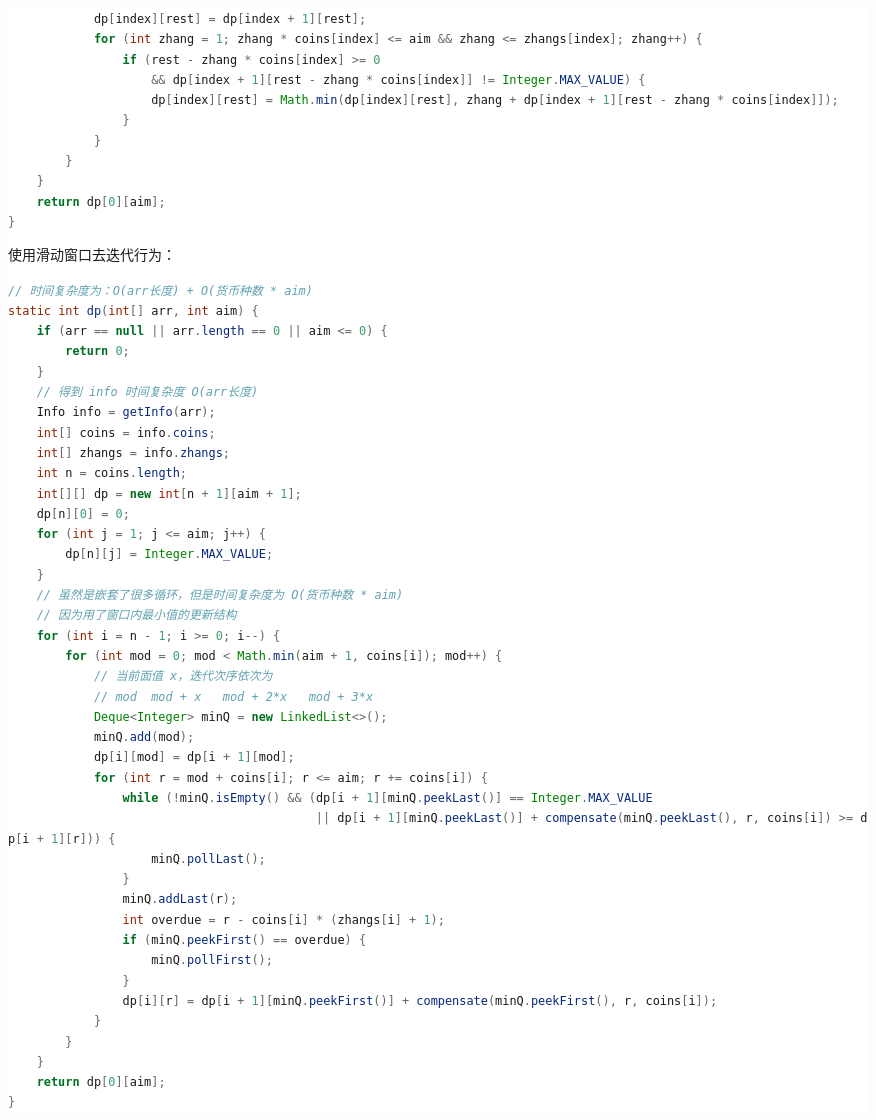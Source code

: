 ```java
            dp[index][rest] = dp[index + 1][rest];
            for (int zhang = 1; zhang * coins[index] <= aim && zhang <= zhangs[index]; zhang++) {
                if (rest - zhang * coins[index] >= 0
                    && dp[index + 1][rest - zhang * coins[index]] != Integer.MAX_VALUE) {
                    dp[index][rest] = Math.min(dp[index][rest], zhang + dp[index + 1][rest - zhang * coins[index]]);
                }
            }
        }
    }
    return dp[0][aim];
}
```

使用滑动窗口去迭代行为：

```java
// 时间复杂度为：O(arr长度) + O(货币种数 * aim)
static int dp(int[] arr, int aim) {
    if (arr == null || arr.length == 0 || aim <= 0) {
        return 0;
    }
    // 得到 info 时间复杂度 O(arr长度)
    Info info = getInfo(arr);
    int[] coins = info.coins;
    int[] zhangs = info.zhangs;
    int n = coins.length;
    int[][] dp = new int[n + 1][aim + 1];
    dp[n][0] = 0;
    for (int j = 1; j <= aim; j++) {
        dp[n][j] = Integer.MAX_VALUE;
    }
    // 虽然是嵌套了很多循环，但是时间复杂度为 O(货币种数 * aim)
    // 因为用了窗口内最小值的更新结构
    for (int i = n - 1; i >= 0; i--) {
        for (int mod = 0; mod < Math.min(aim + 1, coins[i]); mod++) {
            // 当前面值 x，迭代次序依次为
            // mod  mod + x   mod + 2*x   mod + 3*x
            Deque<Integer> minQ = new LinkedList<>();
            minQ.add(mod);
            dp[i][mod] = dp[i + 1][mod];
            for (int r = mod + coins[i]; r <= aim; r += coins[i]) {
                while (!minQ.isEmpty() && (dp[i + 1][minQ.peekLast()] == Integer.MAX_VALUE
                                           || dp[i + 1][minQ.peekLast()] + compensate(minQ.peekLast(), r, coins[i]) >= dp[i + 1][r])) {
                    minQ.pollLast();
                }
                minQ.addLast(r);
                int overdue = r - coins[i] * (zhangs[i] + 1);
                if (minQ.peekFirst() == overdue) {
                    minQ.pollFirst();
                }
                dp[i][r] = dp[i + 1][minQ.peekFirst()] + compensate(minQ.peekFirst(), r, coins[i]);
            }
        }
    }
    return dp[0][aim];
}
```
